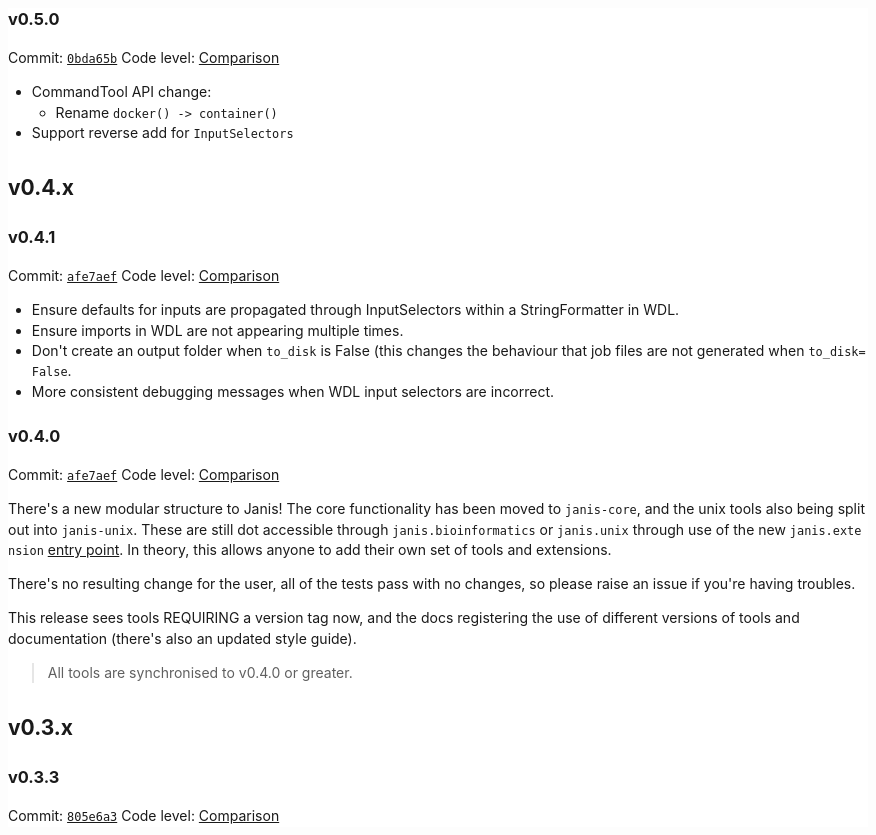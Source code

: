 ### v0.5.0

Commit: [`0bda65b`](https://github.com/PMCC-BioinformaticsCore/janis/releases/tag/v0.5.0)
Code level: [Comparison](https://github.com/PMCC-BioinformaticsCore/janis-core/compare/v0.4.1...v0.5.0)

- CommandTool API change:
	- Rename `docker() -> container()`
- Support reverse add for `InputSelectors`

## v0.4.x

### v0.4.1

Commit: [`afe7aef`](https://github.com/PMCC-BioinformaticsCore/janis/releases/tag/v0.4.1)
Code level: [Comparison](https://github.com/PMCC-BioinformaticsCore/janis-core/compare/v0.4.0...v0.4.1)

-   Ensure defaults for inputs are propagated through InputSelectors within a StringFormatter in WDL.
-   Ensure imports in WDL are not appearing multiple times.
-   Don't create an output folder when  `to_disk`  is False (this changes the behaviour that job files are not generated when  `to_disk=False`.
-   More consistent debugging messages when WDL input selectors are incorrect.

### v0.4.0

Commit: [`afe7aef`](https://github.com/PMCC-BioinformaticsCore/janis-core/releases/tag/v0.4.1)
Code level: [Comparison](https://github.com/PMCC-BioinformaticsCore/janis-core/compare/v0.3.1...v0.4.0)

There's a new modular structure to Janis! The core functionality has been moved to  `janis-core`, and the unix tools also being split out into  `janis-unix`. These are still dot accessible through  `janis.bioinformatics`  or  `janis.unix`  through use of the new  `janis.extension`  [entry point](https://amir.rachum.com/blog/2017/07/28/python-entry-points/). In theory, this allows anyone to add their own set of tools and extensions.

There's no resulting change for the user, all of the tests pass with no changes, so please raise an issue if you're having troubles.

This release sees tools REQUIRING a version tag now, and the docs registering the use of different versions of tools and documentation (there's also an updated style guide).

> All tools are synchronised to v0.4.0 or greater.

## v0.3.x

### v0.3.3

Commit: [`805e6a3`](https://github.com/PMCC-BioinformaticsCore/janis/releases/tag/v0.3.3)
Code level: [Comparison](https://github.com/PMCC-BioinformaticsCore/janis/compare/805e6a3...c1a0943)
